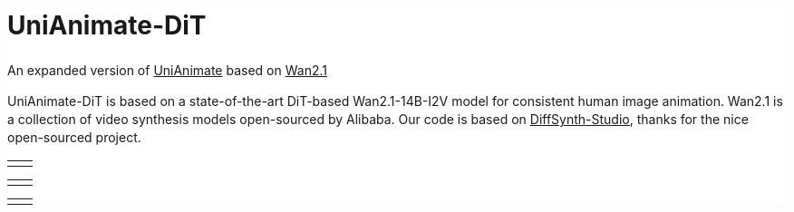 # UniAnimate-DiT 

An expanded version of [UniAnimate](https://arxiv.org/abs/2406.01188) based on [Wan2.1](https://github.com/Wan-Video/Wan2.1)

UniAnimate-DiT is based on a state-of-the-art DiT-based Wan2.1-14B-I2V model for consistent human image animation. Wan2.1 is a collection of video synthesis models open-sourced by Alibaba. Our code is based on [DiffSynth-Studio](https://github.com/modelscope/DiffSynth-Studio), thanks for the nice open-sourced project.


<table>
<center>
<tr>
    <!-- <td width=25% style="border: none"> -->
    <td ><center>
        <video height="260" controls autoplay loop src="https://github.com/user-attachments/assets/9671e4e1-edf4-4352-af1e-6743aff4e9f0" muted="false"></video>
    </td>
    <td ><center>
        <video height="260" controls autoplay loop src="https://github.com/user-attachments/assets/c3cf5dc6-19d2-4865-92b8-b687b4e7a901" muted="false"></video>
    </td>
</tr>
</table>



<table>
<center>
<tr>
    <!-- <td width=25% style="border: none"> -->
    <td ><center>
        <video height="260" controls autoplay loop src="https://github.com/user-attachments/assets/bd8a9dba-33b0-432f-8ae4-911d7044eb28" muted="false"></video>
    </td>
    <td ><center>
        <video height="260" controls autoplay loop src="https://github.com/user-attachments/assets/79601ec8-ed35-4542-9bb3-777085c6a4a0" muted="false"></video>
    </td>
</tr>
</table>


<table>
<center>
<tr>
    <!-- <td width=25% style="border: none"> -->
    <td ><center>
        <video height="260" controls autoplay loop src="https://github.com/user-attachments/assets/b4bf6e09-1ea0-4917-a85f-07bc22da93da" muted="false"></video>
    </td>
    <td ><center>
        <video height="260" controls autoplay loop src="https://github.com/user-attachments/assets/e6ec8e1b-4187-40b1-9ead-8724b61d23a5" muted="false"></video>
    </td>
</tr>
</table>
